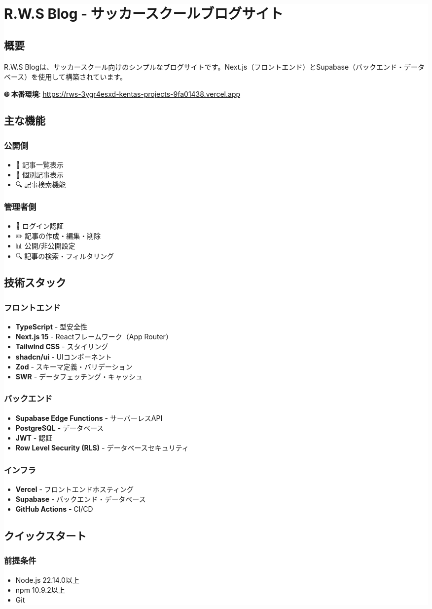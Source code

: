 # R.W.S Blog - サッカースクールブログサイト

## 概要

R.W.S Blogは、サッカースクール向けのシンプルなブログサイトです。Next.js（フロントエンド）とSupabase（バックエンド・データベース）を使用して構築されています。

**🌐 本番環境**: https://rws-3ygr4esxd-kentas-projects-9fa01438.vercel.app

## 主な機能

### 公開側
- 📰 記事一覧表示
- 📖 個別記事表示
- 🔍 記事検索機能

### 管理者側
- 🔐 ログイン認証
- ✏️ 記事の作成・編集・削除
- 📊 公開/非公開設定
- 🔍 記事の検索・フィルタリング

## 技術スタック

### フロントエンド
- **TypeScript** - 型安全性
- **Next.js 15** - Reactフレームワーク（App Router）
- **Tailwind CSS** - スタイリング
- **shadcn/ui** - UIコンポーネント
- **Zod** - スキーマ定義・バリデーション
- **SWR** - データフェッチング・キャッシュ

### バックエンド
- **Supabase Edge Functions** - サーバーレスAPI
- **PostgreSQL** - データベース
- **JWT** - 認証
- **Row Level Security (RLS)** - データベースセキュリティ

### インフラ
- **Vercel** - フロントエンドホスティング
- **Supabase** - バックエンド・データベース
- **GitHub Actions** - CI/CD

## クイックスタート

### 前提条件
- Node.js 22.14.0以上
- npm 10.9.2以上
- Git
